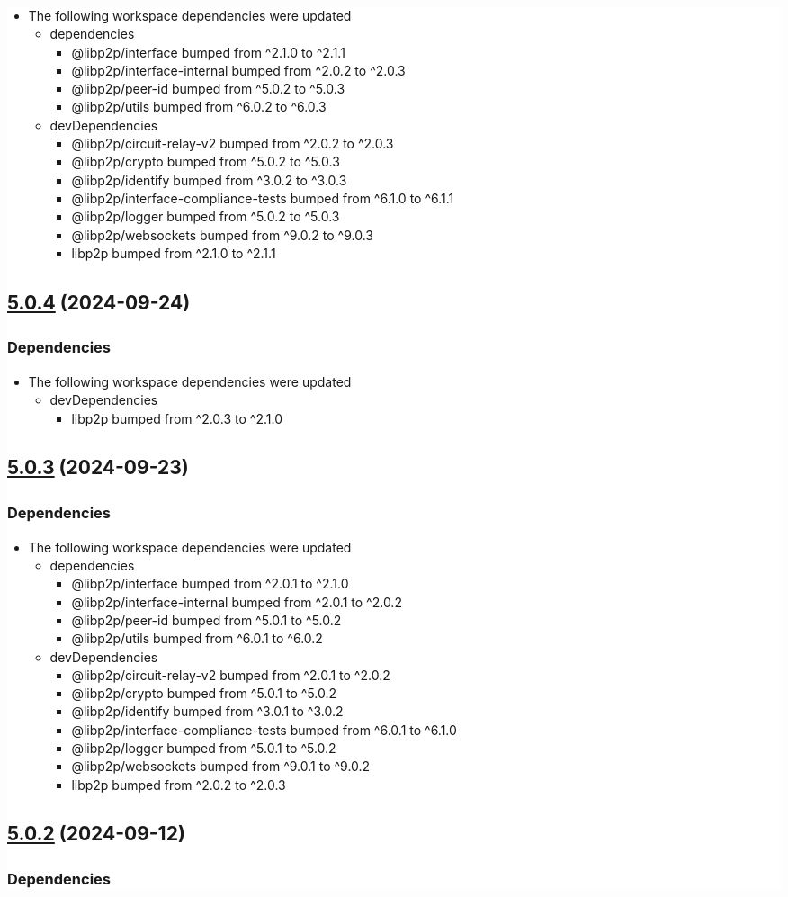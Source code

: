 * The following workspace dependencies were updated
  * dependencies
    * @libp2p/interface bumped from ^2.1.0 to ^2.1.1
    * @libp2p/interface-internal bumped from ^2.0.2 to ^2.0.3
    * @libp2p/peer-id bumped from ^5.0.2 to ^5.0.3
    * @libp2p/utils bumped from ^6.0.2 to ^6.0.3
  * devDependencies
    * @libp2p/circuit-relay-v2 bumped from ^2.0.2 to ^2.0.3
    * @libp2p/crypto bumped from ^5.0.2 to ^5.0.3
    * @libp2p/identify bumped from ^3.0.2 to ^3.0.3
    * @libp2p/interface-compliance-tests bumped from ^6.1.0 to ^6.1.1
    * @libp2p/logger bumped from ^5.0.2 to ^5.0.3
    * @libp2p/websockets bumped from ^9.0.2 to ^9.0.3
    * libp2p bumped from ^2.1.0 to ^2.1.1

## [5.0.4](https://github.com/libp2p/js-libp2p/compare/webrtc-v5.0.3...webrtc-v5.0.4) (2024-09-24)


### Dependencies

* The following workspace dependencies were updated
  * devDependencies
    * libp2p bumped from ^2.0.3 to ^2.1.0

## [5.0.3](https://github.com/libp2p/js-libp2p/compare/webrtc-v5.0.2...webrtc-v5.0.3) (2024-09-23)


### Dependencies

* The following workspace dependencies were updated
  * dependencies
    * @libp2p/interface bumped from ^2.0.1 to ^2.1.0
    * @libp2p/interface-internal bumped from ^2.0.1 to ^2.0.2
    * @libp2p/peer-id bumped from ^5.0.1 to ^5.0.2
    * @libp2p/utils bumped from ^6.0.1 to ^6.0.2
  * devDependencies
    * @libp2p/circuit-relay-v2 bumped from ^2.0.1 to ^2.0.2
    * @libp2p/crypto bumped from ^5.0.1 to ^5.0.2
    * @libp2p/identify bumped from ^3.0.1 to ^3.0.2
    * @libp2p/interface-compliance-tests bumped from ^6.0.1 to ^6.1.0
    * @libp2p/logger bumped from ^5.0.1 to ^5.0.2
    * @libp2p/websockets bumped from ^9.0.1 to ^9.0.2
    * libp2p bumped from ^2.0.2 to ^2.0.3

## [5.0.2](https://github.com/libp2p/js-libp2p/compare/webrtc-v5.0.1...webrtc-v5.0.2) (2024-09-12)


### Dependencies
